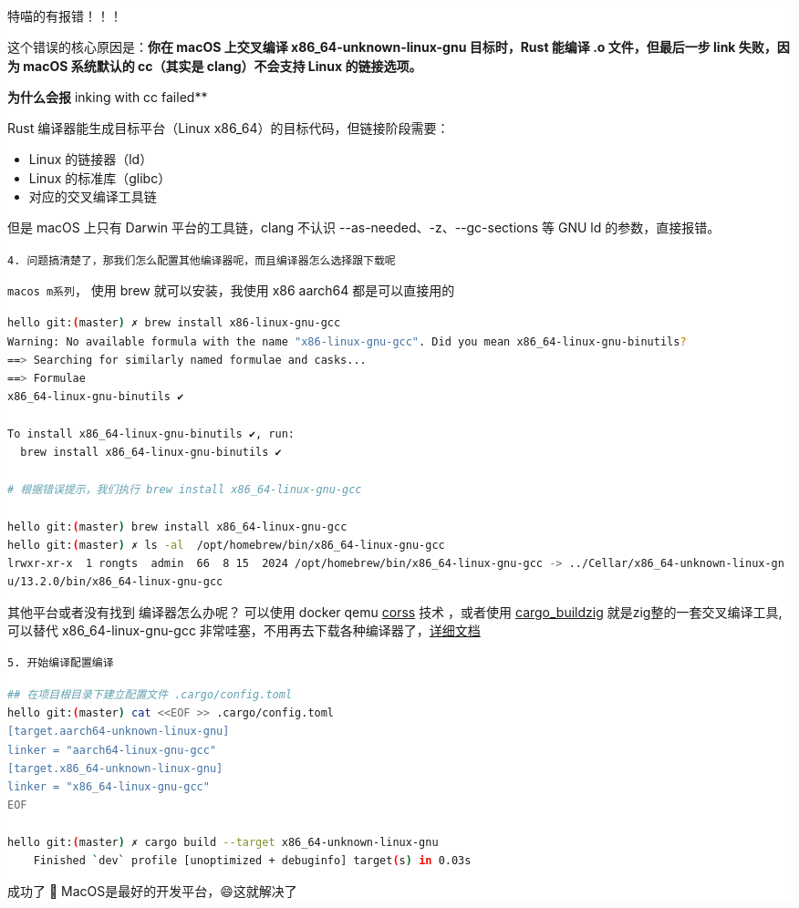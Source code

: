 特喵的有报错！！！

这个错误的核心原因是：**你在 macOS 上交叉编译 x86_64-unknown-linux-gnu 目标时，Rust 能编译 .o 文件，但最后一步 link 失败，因为 macOS 系统默认的 cc（其实是 clang）不会支持 Linux 的链接选项。**

**为什么会报** inking with cc failed**

Rust 编译器能生成目标平台（Linux x86_64）的目标代码，但链接阶段需要：

- Linux 的链接器（ld）
- Linux 的标准库（glibc）
- 对应的交叉编译工具链

但是 macOS 上只有 Darwin 平台的工具链，clang 不认识 --as-needed、-z、--gc-sections 等 GNU ld 的参数，直接报错。

	4. 问题搞清楚了，那我们怎么配置其他编译器呢，而且编译器怎么选择跟下载呢

`macos m系列`， 使用 brew 就可以安装，我使用 x86 aarch64 都是可以直接用的
```bash
hello git:(master) ✗ brew install x86-linux-gnu-gcc
Warning: No available formula with the name "x86-linux-gnu-gcc". Did you mean x86_64-linux-gnu-binutils?
==> Searching for similarly named formulae and casks...
==> Formulae
x86_64-linux-gnu-binutils ✔

To install x86_64-linux-gnu-binutils ✔, run:
  brew install x86_64-linux-gnu-binutils ✔
  
# 根据错误提示，我们执行 brew install x86_64-linux-gnu-gcc

hello git:(master) brew install x86_64-linux-gnu-gcc
hello git:(master) ✗ ls -al  /opt/homebrew/bin/x86_64-linux-gnu-gcc                
lrwxr-xr-x  1 rongts  admin  66  8 15  2024 /opt/homebrew/bin/x86_64-linux-gnu-gcc -> ../Cellar/x86_64-unknown-linux-gnu/13.2.0/bin/x86_64-linux-gnu-gcc

```

其他平台或者没有找到 编译器怎么办呢？
可以使用 docker qemu [corss](https://github.com/cross-rs/cross) 技术 ，或者使用 [cargo_buildzig](https://github.com/rust-cross/cargo-zigbuild) 就是zig整的一套交叉编译工具,可以替代 x86_64-linux-gnu-gcc 非常哇塞，不用再去下载各种编译器了，[详细文档](https://rustprojectprimer.com/building/cross.html)

	5. 开始编译配置编译
```bash
## 在项目根目录下建立配置文件 .cargo/config.toml
hello git:(master) cat <<EOF >> .cargo/config.toml
[target.aarch64-unknown-linux-gnu]
linker = "aarch64-linux-gnu-gcc"
[target.x86_64-unknown-linux-gnu]
linker = "x86_64-linux-gnu-gcc"
EOF

hello git:(master) ✗ cargo build --target x86_64-unknown-linux-gnu
    Finished `dev` profile [unoptimized + debuginfo] target(s) in 0.03s
```
成功了 🏅 MacOS是最好的开发平台，😄这就解决了
